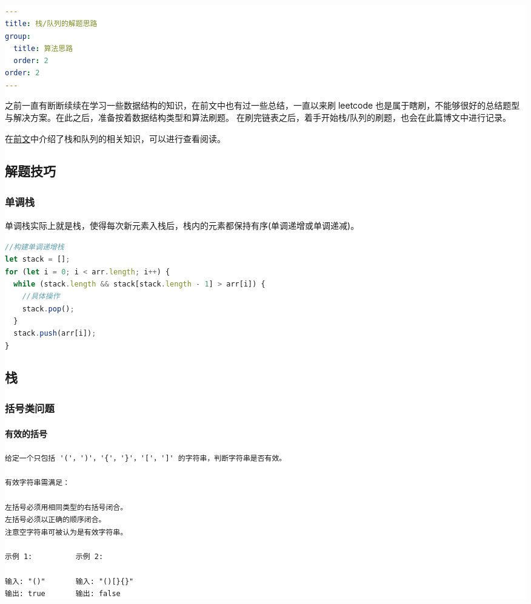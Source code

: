 ```yaml
---
title: 栈/队列的解题思路
group:
  title: 算法思路
  order: 2
order: 2
---
```


之前一直有断断续续在学习一些数据结构的知识，在前文中也有过一些总结，一直以来刷 leetcode 也是属于瞎刷，不能够很好的总结题型与解决方案。在此之后，准备按着数据结构类型和算法刷题。
在刷完链表之后，着手开始栈/队列的刷题，也会在此篇博文中进行记录。



在[前文](https://luckyfbb.github.io/2019/03/21/%E6%95%B0%E6%8D%AE%E7%BB%93%E6%9E%84%E4%B9%8B%E6%A0%88%E5%92%8C%E9%98%9F%E5%88%97/)中介绍了栈和队列的相关知识，可以进行查看阅读。

## 解题技巧

### 单调栈

单调栈实际上就是栈，使得每次新元素入栈后，栈内的元素都保持有序(单调递增或单调递减)。

```js
//构建单调递增栈
let stack = [];
for (let i = 0; i < arr.length; i++) {
  while (stack.length && stack[stack.length - 1] > arr[i]) {
    //具体操作
    stack.pop();
  }
  stack.push(arr[i]);
}
```

## 栈

### 括号类问题

#### 有效的括号

```
给定一个只包括 '('，')'，'{'，'}'，'['，']' 的字符串，判断字符串是否有效。

有效字符串需满足：

左括号必须用相同类型的右括号闭合。
左括号必须以正确的顺序闭合。
注意空字符串可被认为是有效字符串。

示例 1:          示例 2:

输入: "()"       输入: "()[}{}"
输出: true       输出: false
```
